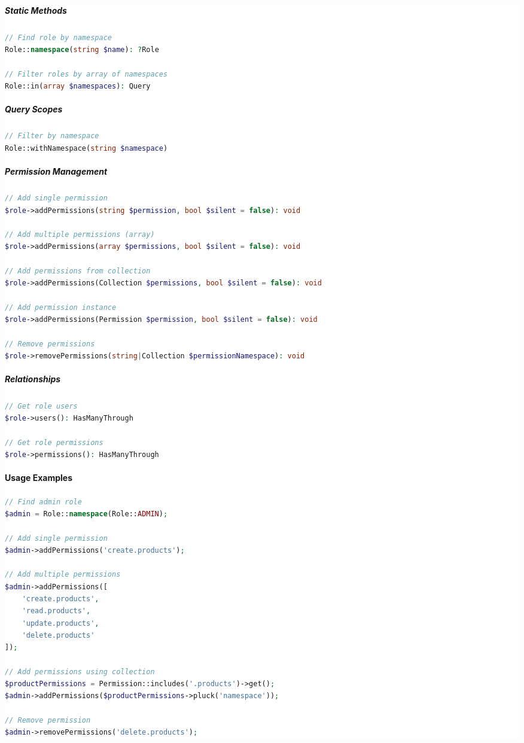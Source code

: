 ##### Static Methods
```php
// Find role by namespace
Role::namespace(string $name): ?Role

// Filter roles by array of namespaces
Role::in(array $namespaces): Query
```

##### Query Scopes
```php
// Filter by namespace
Role::withNamespace(string $namespace)
```

##### Permission Management
```php
// Add single permission
$role->addPermissions(string $permission, bool $silent = false): void

// Add multiple permissions (array)
$role->addPermissions(array $permissions, bool $silent = false): void

// Add permissions from collection
$role->addPermissions(Collection $permissions, bool $silent = false): void

// Add permission instance
$role->addPermissions(Permission $permission, bool $silent = false): void

// Remove permissions
$role->removePermissions(string|Collection $permissionNamespace): void
```

##### Relationships
```php
// Get role users
$role->users(): HasManyThrough

// Get role permissions
$role->permissions(): HasManyThrough
```

#### Usage Examples

```php
// Find admin role
$admin = Role::namespace(Role::ADMIN);

// Add single permission
$admin->addPermissions('create.products');

// Add multiple permissions
$admin->addPermissions([
    'create.products',
    'read.products',
    'update.products',
    'delete.products'
]);

// Add permissions using collection
$productPermissions = Permission::includes('.products')->get();
$admin->addPermissions($productPermissions->pluck('namespace'));

// Remove permission
$admin->removePermissions('delete.products');

```